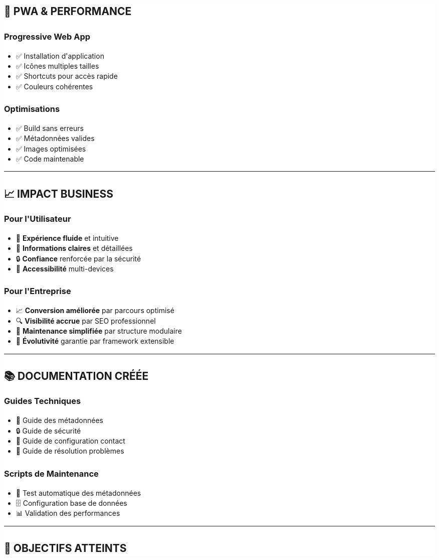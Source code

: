 
## 📱 PWA & PERFORMANCE

### **Progressive Web App**
- ✅ Installation d'application
- ✅ Icônes multiples tailles
- ✅ Shortcuts pour accès rapide
- ✅ Couleurs cohérentes

### **Optimisations**
- ✅ Build sans erreurs
- ✅ Métadonnées valides
- ✅ Images optimisées
- ✅ Code maintenable

---

## 📈 IMPACT BUSINESS

### **Pour l'Utilisateur**
- 🚀 **Expérience fluide** et intuitive
- 📖 **Informations claires** et détaillées
- 🔒 **Confiance** renforcée par la sécurité
- 📱 **Accessibilité** multi-devices

### **Pour l'Entreprise**
- 📈 **Conversion améliorée** par parcours optimisé
- 🔍 **Visibilité accrue** par SEO professionnel
- 🔧 **Maintenance simplifiée** par structure modulaire
- 🚀 **Évolutivité** garantie par framework extensible

---

## 📚 DOCUMENTATION CRÉÉE

### **Guides Techniques**
- 📖 Guide des métadonnées
- 🔒 Guide de sécurité
- 📧 Guide de configuration contact
- 🔧 Guide de résolution problèmes

### **Scripts de Maintenance**
- 🧪 Test automatique des métadonnées
- 🗄️ Configuration base de données
- 📊 Validation des performances

---

## 🎯 OBJECTIFS ATTEINTS

